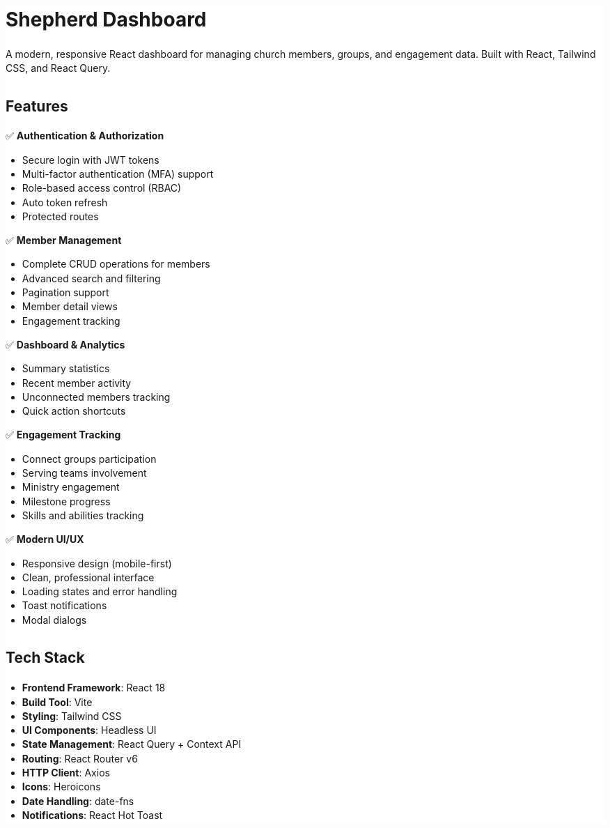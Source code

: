 # Shepherd Dashboard

A modern, responsive React dashboard for managing church members, groups, and engagement data. Built with React, Tailwind CSS, and React Query.

## Features

✅ **Authentication & Authorization**
- Secure login with JWT tokens
- Multi-factor authentication (MFA) support
- Role-based access control (RBAC)
- Auto token refresh
- Protected routes

✅ **Member Management**
- Complete CRUD operations for members
- Advanced search and filtering
- Pagination support
- Member detail views
- Engagement tracking

✅ **Dashboard & Analytics**
- Summary statistics
- Recent member activity
- Unconnected members tracking
- Quick action shortcuts

✅ **Engagement Tracking**
- Connect groups participation
- Serving teams involvement
- Ministry engagement
- Milestone progress
- Skills and abilities tracking

✅ **Modern UI/UX**
- Responsive design (mobile-first)
- Clean, professional interface
- Loading states and error handling
- Toast notifications
- Modal dialogs

## Tech Stack

- **Frontend Framework**: React 18
- **Build Tool**: Vite
- **Styling**: Tailwind CSS
- **UI Components**: Headless UI
- **State Management**: React Query + Context API
- **Routing**: React Router v6
- **HTTP Client**: Axios
- **Icons**: Heroicons
- **Date Handling**: date-fns
- **Notifications**: React Hot Toast
